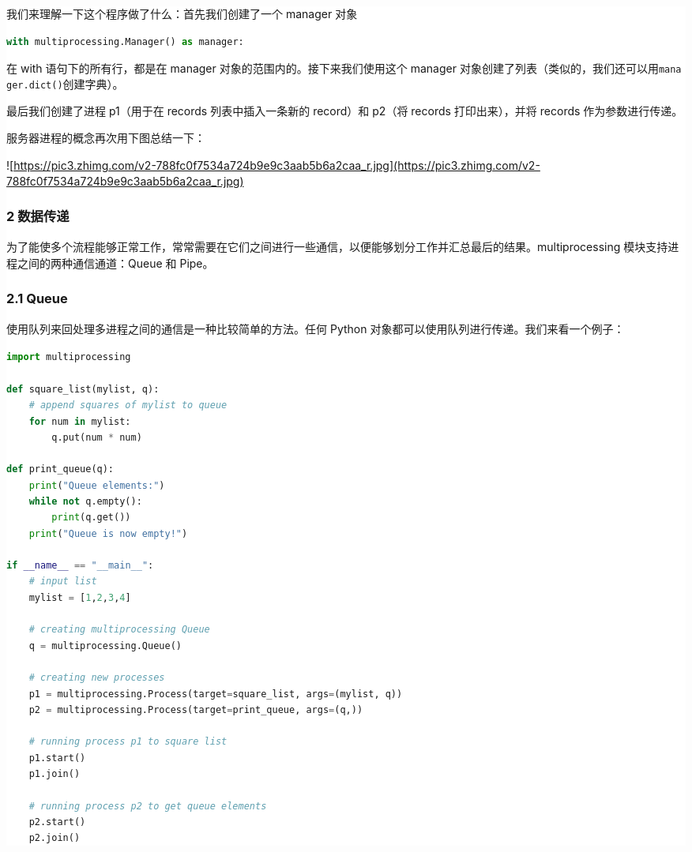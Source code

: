 我们来理解一下这个程序做了什么：首先我们创建了一个 manager 对象

```python
with multiprocessing.Manager() as manager:

```

在 with 语句下的所有行，都是在 manager 对象的范围内的。接下来我们使用这个 manager 对象创建了列表（类似的，我们还可以用`manager.dict()`创建字典）。

最后我们创建了进程 p1（用于在 records 列表中插入一条新的 record）和 p2（将 records 打印出来），并将 records 作为参数进行传递。

服务器进程的概念再次用下图总结一下：

![https://pic3.zhimg.com/v2-788fc0f7534a724b9e9c3aab5b6a2caa_r.jpg](https://pic3.zhimg.com/v2-788fc0f7534a724b9e9c3aab5b6a2caa_r.jpg)

### 2 数据传递

为了能使多个流程能够正常工作，常常需要在它们之间进行一些通信，以便能够划分工作并汇总最后的结果。multiprocessing 模块支持进程之间的两种通信通道：Queue 和 Pipe。

### 2.1 Queue

使用队列来回处理多进程之间的通信是一种比较简单的方法。任何 Python 对象都可以使用队列进行传递。我们来看一个例子：

```python
import multiprocessing 

def square_list(mylist, q): 
    # append squares of mylist to queue 
    for num in mylist: 
        q.put(num * num) 

def print_queue(q): 
    print("Queue elements:") 
    while not q.empty(): 
        print(q.get()) 
    print("Queue is now empty!") 

if __name__ == "__main__": 
    # input list 
    mylist = [1,2,3,4] 

    # creating multiprocessing Queue 
    q = multiprocessing.Queue() 

    # creating new processes 
    p1 = multiprocessing.Process(target=square_list, args=(mylist, q)) 
    p2 = multiprocessing.Process(target=print_queue, args=(q,)) 

    # running process p1 to square list 
    p1.start() 
    p1.join() 

    # running process p2 to get queue elements 
    p2.start() 
    p2.join()

```
